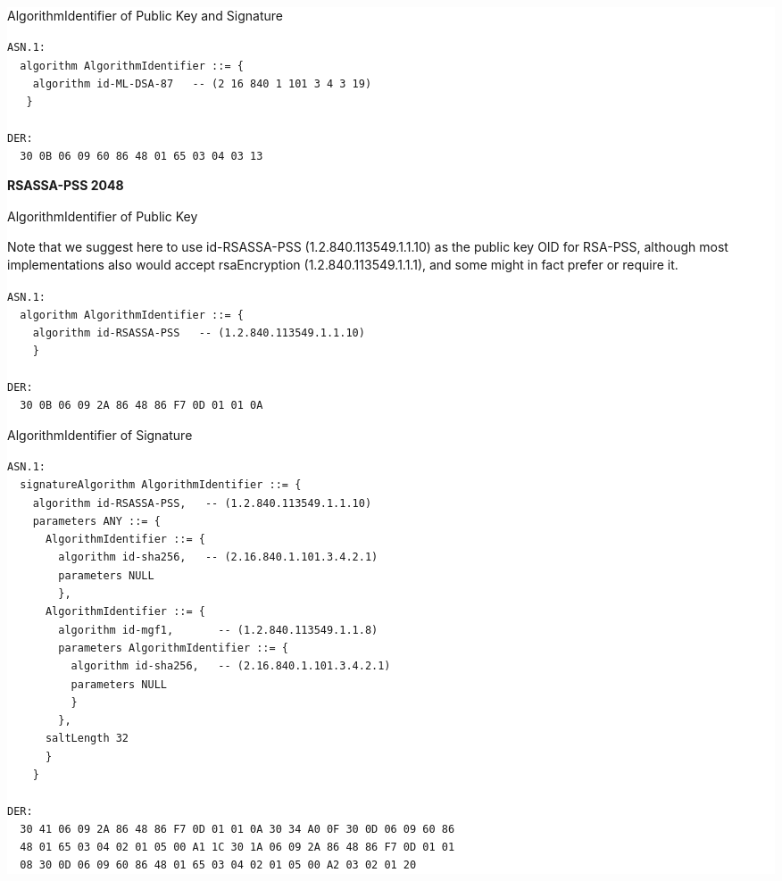 AlgorithmIdentifier of Public Key and Signature

~~~
ASN.1:
  algorithm AlgorithmIdentifier ::= {
    algorithm id-ML-DSA-87   -- (2 16 840 1 101 3 4 3 19)
   }

DER:
  30 0B 06 09 60 86 48 01 65 03 04 03 13
~~~


**RSASSA-PSS 2048**

AlgorithmIdentifier of Public Key

Note that we suggest here to use id-RSASSA-PSS (1.2.840.113549.1.1.10) as the public key OID for RSA-PSS, although most implementations also would accept rsaEncryption (1.2.840.113549.1.1.1), and some might in fact prefer or require it.

~~~
ASN.1:
  algorithm AlgorithmIdentifier ::= {
    algorithm id-RSASSA-PSS   -- (1.2.840.113549.1.1.10)
    }

DER:
  30 0B 06 09 2A 86 48 86 F7 0D 01 01 0A
~~~

AlgorithmIdentifier of Signature

~~~
ASN.1:
  signatureAlgorithm AlgorithmIdentifier ::= {
    algorithm id-RSASSA-PSS,   -- (1.2.840.113549.1.1.10)
    parameters ANY ::= {
      AlgorithmIdentifier ::= {
        algorithm id-sha256,   -- (2.16.840.1.101.3.4.2.1)
        parameters NULL
        },
      AlgorithmIdentifier ::= {
        algorithm id-mgf1,       -- (1.2.840.113549.1.1.8)
        parameters AlgorithmIdentifier ::= {
          algorithm id-sha256,   -- (2.16.840.1.101.3.4.2.1)
          parameters NULL
          }
        },
      saltLength 32
      }
    }

DER:
  30 41 06 09 2A 86 48 86 F7 0D 01 01 0A 30 34 A0 0F 30 0D 06 09 60 86
  48 01 65 03 04 02 01 05 00 A1 1C 30 1A 06 09 2A 86 48 86 F7 0D 01 01
  08 30 0D 06 09 60 86 48 01 65 03 04 02 01 05 00 A2 03 02 01 20
~~~
